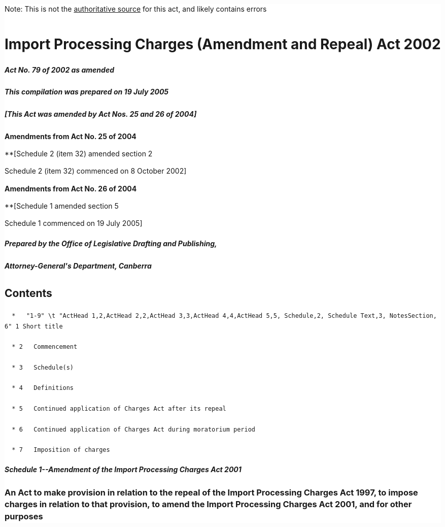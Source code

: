 Note: This is not the [authoritative source](https://www.comlaw.gov.au/Details/C2005C00472) for this act, and likely contains errors

# Import Processing Charges (Amendment and Repeal) Act 2002

##### Act No. 79 of 2002 as amended

##### This compilation was prepared on 19 July 2005

##### [This Act was amended by Act Nos. 25 and 26 of 2004]

**Amendments from Act No. 25 of 2004**

**[Schedule 2 (item 32) amended section 2

Schedule 2 (item 32) commenced on 8 October 2002]

**Amendments from Act No. 26 of 2004**

**[Schedule 1 amended section 5

Schedule 1 commenced on 19 July 2005]

##### Prepared by the Office of Legislative Drafting and Publishing,
##### Attorney-General's Department, Canberra


## 
## Contents


      *   "1-9" \t "ActHead 1,2,ActHead 2,2,ActHead 3,3,ActHead 4,4,ActHead 5,5, Schedule,2, Schedule Text,3, NotesSection,6" 1	Short title	 

      * 2	Commencement	 

      * 3	Schedule(s)	 

      * 4	Definitions	 

      * 5	Continued application of Charges Act after its repeal	 

      * 6	Continued application of Charges Act during moratorium period	 

      * 7	Imposition of charges	 

##### Schedule 1--Amendment of the Import Processing Charges Act 2001	 

### 
### An Act to make provision in relation to the repeal of the Import Processing Charges Act 1997, to impose charges in relation to that provision, to amend the Import Processing Charges Act 2001, and for other purposes

